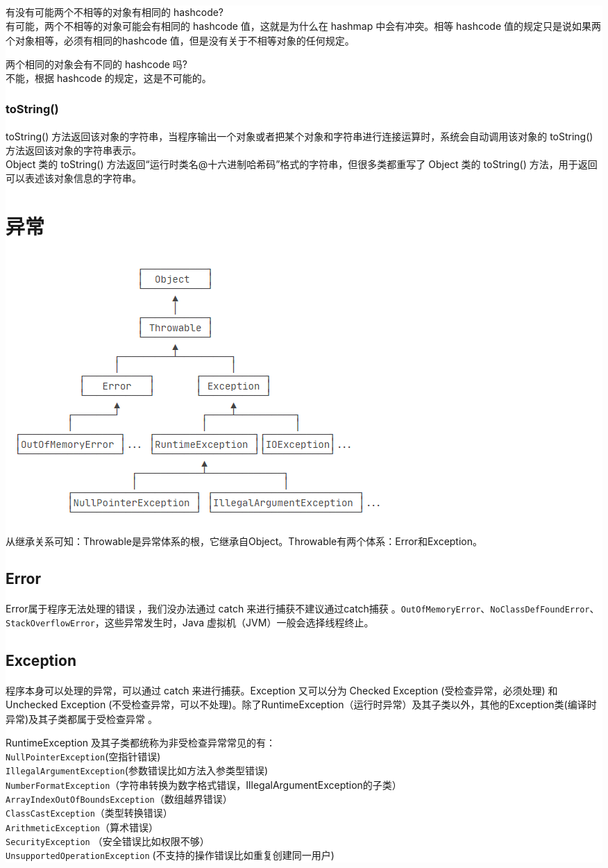 有没有可能两个不相等的对象有相同的 hashcode?  
有可能，两个不相等的对象可能会有相同的 hashcode 值，这就是为什么在 hashmap 中会有冲突。相等 hashcode 值的规定只是说如果两个对象相等，必须有相同的hashcode 值，但是没有关于不相等对象的任何规定。

两个相同的对象会有不同的 hashcode 吗?  
不能，根据 hashcode 的规定，这是不可能的。


### toString()
toString() 方法返回该对象的字符串，当程序输出一个对象或者把某个对象和字符串进行连接运算时，系统会自动调用该对象的 toString() 方法返回该对象的字符串表示。  
Object 类的 toString() 方法返回“运行时类名@十六进制哈希码”格式的字符串，但很多类都重写了 Object 类的 toString() 方法，用于返回可以表述该对象信息的字符串。



# 异常

[![异常](./source/Base/ExecptionOverview.png)](https://www.liaoxuefeng.com/wiki/1252599548343744/1264734349295520)  

从继承关系可知：Throwable是异常体系的根，它继承自Object。Throwable有两个体系：Error和Exception。

## Error
Error属于程序无法处理的错误 ，我们没办法通过 catch 来进行捕获不建议通过catch捕获 。`OutOfMemoryError`、`NoClassDefFoundError`、`StackOverflowError`，这些异常发生时，Java 虚拟机（JVM）一般会选择线程终止。

## Exception
程序本身可以处理的异常，可以通过 catch 来进行捕获。Exception 又可以分为 Checked Exception (受检查异常，必须处理) 和 Unchecked Exception (不受检查异常，可以不处理)。除了RuntimeException（运行时异常）及其子类以外，其他的Exception类(编译时异常)及其子类都属于受检查异常 。

RuntimeException 及其子类都统称为非受检查异常常见的有：  
    `NullPointerException`(空指针错误)  
    `IllegalArgumentException`(参数错误比如方法入参类型错误)  
    `NumberFormatException`（字符串转换为数字格式错误，IllegalArgumentException的子类）  
    `ArrayIndexOutOfBoundsException`（数组越界错误）  
    `ClassCastException`（类型转换错误）  
    `ArithmeticException`（算术错误）  
    `SecurityException` （安全错误比如权限不够）  
    `UnsupportedOperationException` (不支持的操作错误比如重复创建同一用户)  
